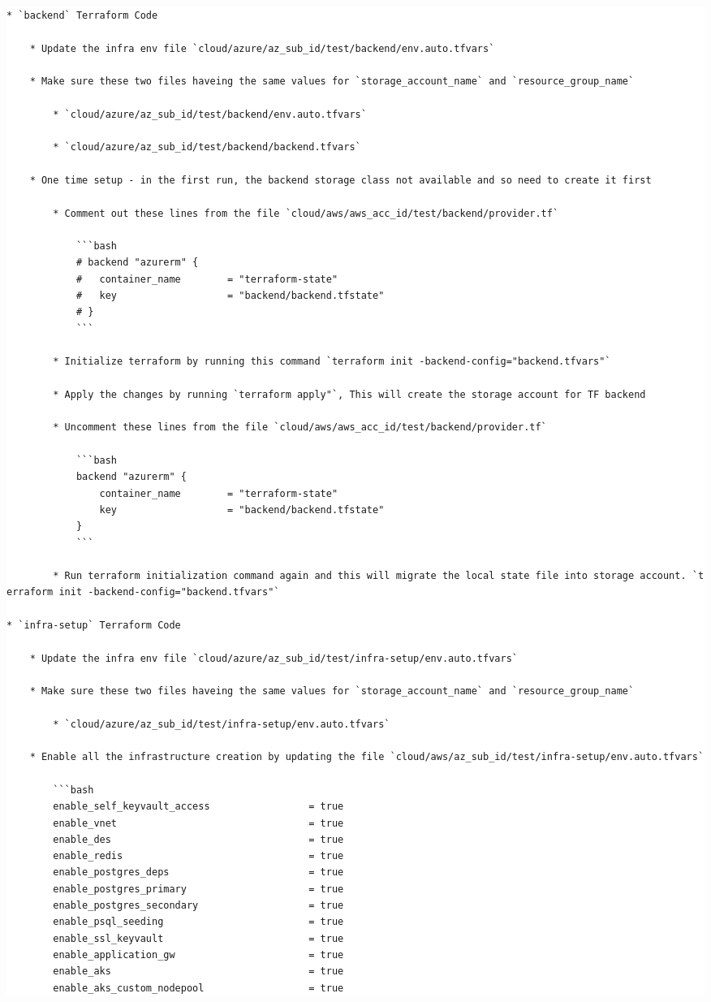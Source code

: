     * `backend` Terraform Code

        * Update the infra env file `cloud/azure/az_sub_id/test/backend/env.auto.tfvars`

        * Make sure these two files haveing the same values for `storage_account_name` and `resource_group_name`

            * `cloud/azure/az_sub_id/test/backend/env.auto.tfvars`

            * `cloud/azure/az_sub_id/test/backend/backend.tfvars`

        * One time setup - in the first run, the backend storage class not available and so need to create it first

            * Comment out these lines from the file `cloud/aws/aws_acc_id/test/backend/provider.tf`

                ```bash
                # backend "azurerm" {
                #   container_name        = "terraform-state"
                #   key                   = "backend/backend.tfstate"
                # }
                ```

            * Initialize terraform by running this command `terraform init -backend-config="backend.tfvars"`

            * Apply the changes by running `terraform apply"`, This will create the storage account for TF backend

            * Uncomment these lines from the file `cloud/aws/aws_acc_id/test/backend/provider.tf`

                ```bash
                backend "azurerm" {
                    container_name        = "terraform-state"
                    key                   = "backend/backend.tfstate"
                }
                ```

            * Run terraform initialization command again and this will migrate the local state file into storage account. `terraform init -backend-config="backend.tfvars"`

    * `infra-setup` Terraform Code

        * Update the infra env file `cloud/azure/az_sub_id/test/infra-setup/env.auto.tfvars`

        * Make sure these two files haveing the same values for `storage_account_name` and `resource_group_name`

            * `cloud/azure/az_sub_id/test/infra-setup/env.auto.tfvars`

        * Enable all the infrastructure creation by updating the file `cloud/aws/az_sub_id/test/infra-setup/env.auto.tfvars`

            ```bash
            enable_self_keyvault_access                 = true
            enable_vnet                                 = true
            enable_des                                  = true
            enable_redis                                = true
            enable_postgres_deps                        = true
            enable_postgres_primary                     = true
            enable_postgres_secondary                   = true
            enable_psql_seeding                         = true
            enable_ssl_keyvault                         = true
            enable_application_gw                       = true
            enable_aks                                  = true
            enable_aks_custom_nodepool                  = true